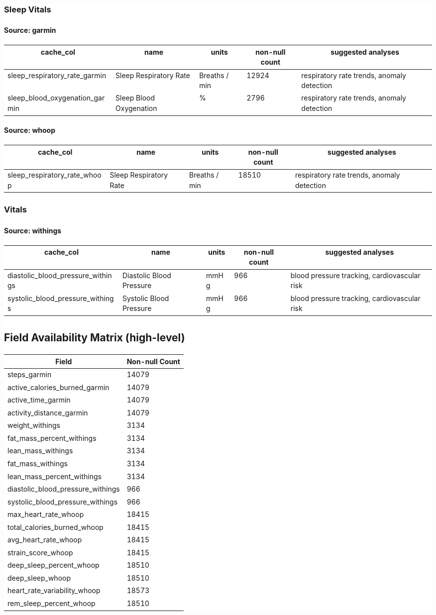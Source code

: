 ### Sleep Vitals

#### Source: garmin

| cache_col | name | units | non-null count | suggested analyses |
|-----------|------|-------|----------------|-------------------|
| sleep_respiratory_rate_garmin | Sleep Respiratory Rate | Breaths / min | 12924 | respiratory rate trends, anomaly detection |
| sleep_blood_oxygenation_garmin | Sleep Blood Oxygenation | % | 2796 | respiratory rate trends, anomaly detection |

#### Source: whoop

| cache_col | name | units | non-null count | suggested analyses |
|-----------|------|-------|----------------|-------------------|
| sleep_respiratory_rate_whoop | Sleep Respiratory Rate | Breaths / min | 18510 | respiratory rate trends, anomaly detection |

### Vitals

#### Source: withings

| cache_col | name | units | non-null count | suggested analyses |
|-----------|------|-------|----------------|-------------------|
| diastolic_blood_pressure_withings | Diastolic Blood Pressure | mmHg | 966 | blood pressure tracking, cardiovascular risk |
| systolic_blood_pressure_withings | Systolic Blood Pressure | mmHg | 966 | blood pressure tracking, cardiovascular risk |

## Field Availability Matrix (high-level)

| Field | Non-null Count |
|-------|----------------|
| steps_garmin | 14079 |
| active_calories_burned_garmin | 14079 |
| active_time_garmin | 14079 |
| activity_distance_garmin | 14079 |
| weight_withings | 3134 |
| fat_mass_percent_withings | 3134 |
| lean_mass_withings | 3134 |
| fat_mass_withings | 3134 |
| lean_mass_percent_withings | 3134 |
| diastolic_blood_pressure_withings | 966 |
| systolic_blood_pressure_withings | 966 |
| max_heart_rate_whoop | 18415 |
| total_calories_burned_whoop | 18415 |
| avg_heart_rate_whoop | 18415 |
| strain_score_whoop | 18415 |
| deep_sleep_percent_whoop | 18510 |
| deep_sleep_whoop | 18510 |
| heart_rate_variability_whoop | 18573 |
| rem_sleep_percent_whoop | 18510 |